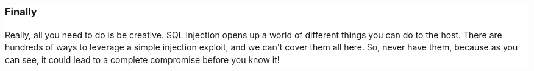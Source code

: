### Finally
Really, all you need to do is be creative. SQL Injection opens up a world of different things you can do to the host. There are hundreds of ways to leverage a simple injection exploit, and we can't cover them all here.
So, never have them, because as you can see, it could lead to a complete compromise before you know it!
